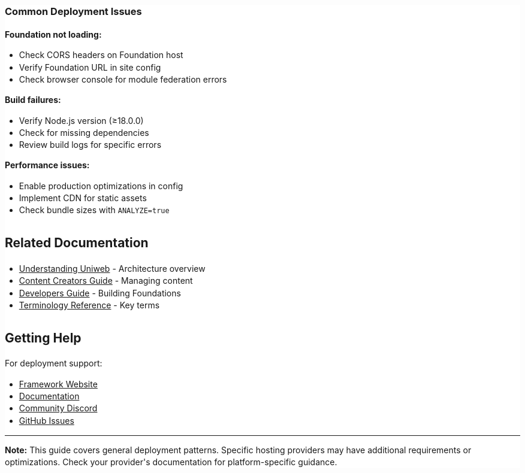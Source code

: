 ### Common Deployment Issues

**Foundation not loading:**

- Check CORS headers on Foundation host
- Verify Foundation URL in site config
- Check browser console for module federation errors

**Build failures:**

- Verify Node.js version (≥18.0.0)
- Check for missing dependencies
- Review build logs for specific errors

**Performance issues:**

- Enable production optimizations in config
- Implement CDN for static assets
- Check bundle sizes with `ANALYZE=true`

## Related Documentation

- [Understanding Uniweb](understanding-uniweb.md) - Architecture overview
- [Content Creators Guide](content-creators-guide.md) - Managing content
- [Developers Guide](developers-guide.md) - Building Foundations
- [Terminology Reference](terminology.md) - Key terms

## Getting Help

For deployment support:

- [Framework Website](https://framework.uniweb.app)
- [Documentation](https://docs.framework.uniweb.app)
- [Community Discord](https://discord.gg/uniweb)
- [GitHub Issues](https://github.com/uniwebcms/framework/issues)

---

**Note:** This guide covers general deployment patterns. Specific hosting providers may have additional requirements or optimizations. Check your provider's documentation for platform-specific guidance.
